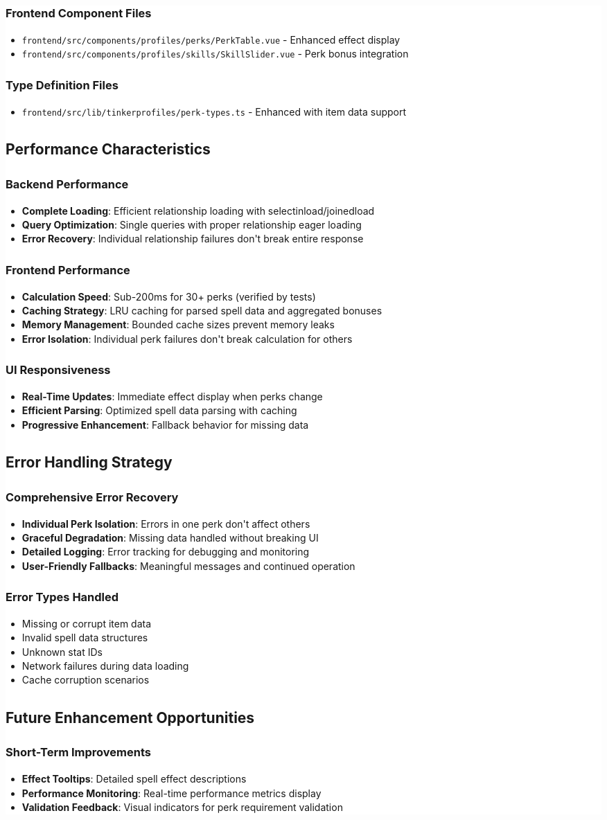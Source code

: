 ### Frontend Component Files
- `frontend/src/components/profiles/perks/PerkTable.vue` - Enhanced effect display
- `frontend/src/components/profiles/skills/SkillSlider.vue` - Perk bonus integration

### Type Definition Files
- `frontend/src/lib/tinkerprofiles/perk-types.ts` - Enhanced with item data support

## Performance Characteristics

### Backend Performance
- **Complete Loading**: Efficient relationship loading with selectinload/joinedload
- **Query Optimization**: Single queries with proper relationship eager loading
- **Error Recovery**: Individual relationship failures don't break entire response

### Frontend Performance
- **Calculation Speed**: Sub-200ms for 30+ perks (verified by tests)
- **Caching Strategy**: LRU caching for parsed spell data and aggregated bonuses
- **Memory Management**: Bounded cache sizes prevent memory leaks
- **Error Isolation**: Individual perk failures don't break calculation for others

### UI Responsiveness
- **Real-Time Updates**: Immediate effect display when perks change
- **Efficient Parsing**: Optimized spell data parsing with caching
- **Progressive Enhancement**: Fallback behavior for missing data

## Error Handling Strategy

### Comprehensive Error Recovery
- **Individual Perk Isolation**: Errors in one perk don't affect others
- **Graceful Degradation**: Missing data handled without breaking UI
- **Detailed Logging**: Error tracking for debugging and monitoring
- **User-Friendly Fallbacks**: Meaningful messages and continued operation

### Error Types Handled
- Missing or corrupt item data
- Invalid spell data structures
- Unknown stat IDs
- Network failures during data loading
- Cache corruption scenarios

## Future Enhancement Opportunities

### Short-Term Improvements
- **Effect Tooltips**: Detailed spell effect descriptions
- **Performance Monitoring**: Real-time performance metrics display
- **Validation Feedback**: Visual indicators for perk requirement validation
